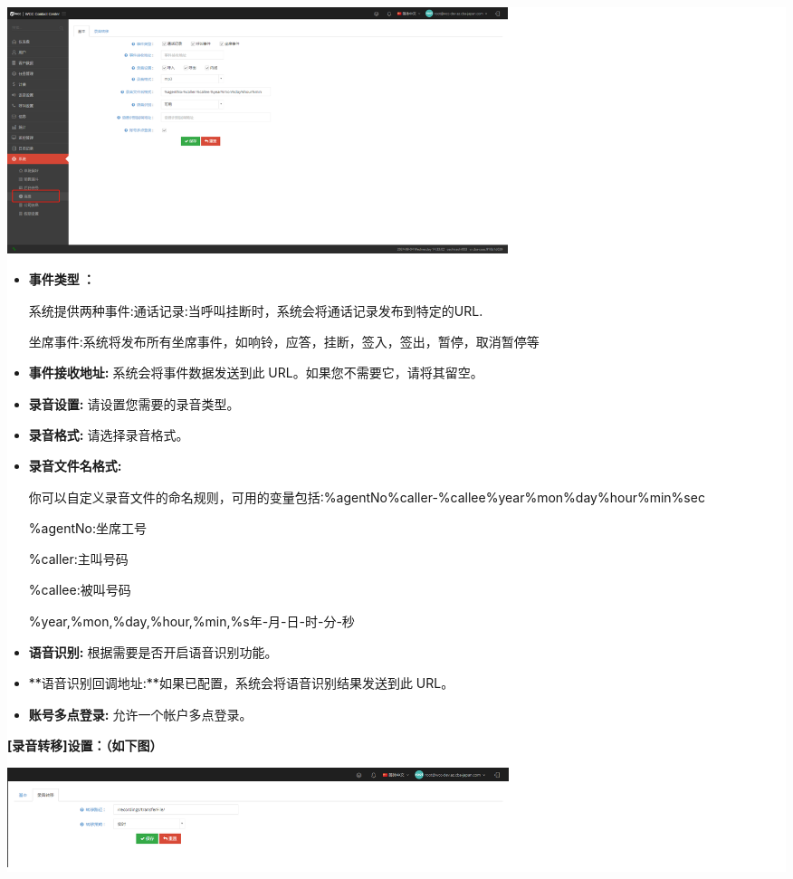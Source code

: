<img src="./_static/images/root/media/image81.png"
style="width:5.75972in;height:2.83472in" />

-   **事件类型 ：**

    系统提供两种事件:通话记录:当呼叫挂断时，系统会将通话记录发布到特定的URL.

    坐席事件:系统将发布所有坐席事件，如响铃，应答，挂断，签入，签出，暂停，取消暂停等

-   **事件接收地址:** 系统会将事件数据发送到此
    URL。如果您不需要它，请将其留空。

-   **录音设置:** 请设置您需要的录音类型。

-   **录音格式:** 请选择录音格式。

-   **录音文件名格式:**

    你可以自定义录音文件的命名规则，可用的变量包括:%agentNo%caller-%callee%year%mon%day%hour%min%sec

    %agentNo:坐席工号

    %caller:主叫号码

    %callee:被叫号码

    %year,%mon,%day,%hour,%min,%s年-月-日-时-分-秒

-   **语音识别:** 根据需要是否开启语音识别功能。

-   **语音识别回调地址:**如果已配置，系统会将语音识别结果发送到此 URL。

-   **账号多点登录:** 允许一个帐户多点登录。

**\[录音转移\]设置：（如下图）**

<img src="./_static/images/root/media/image82.png"
style="width:5.76736in;height:1.14097in" />
